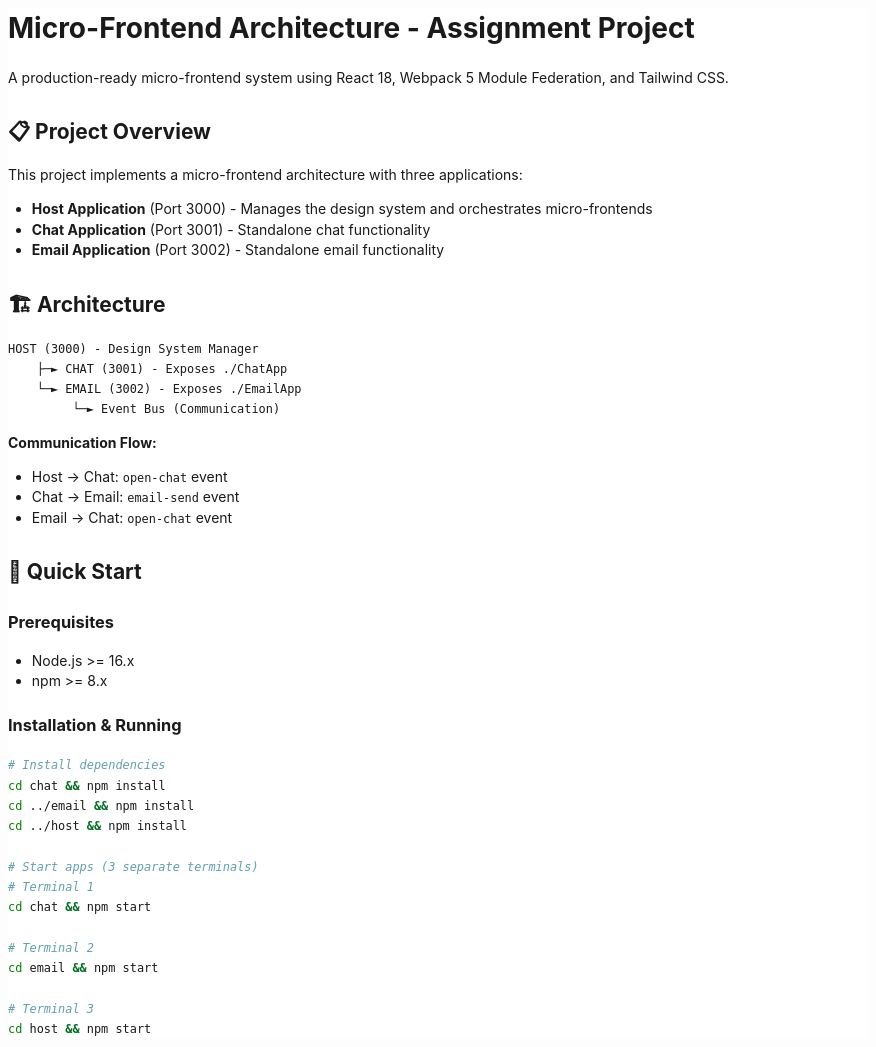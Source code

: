 # Micro-Frontend Architecture - Assignment Project

A production-ready micro-frontend system using React 18, Webpack 5 Module Federation, and Tailwind CSS.

## 📋 Project Overview

This project implements a micro-frontend architecture with three applications:

- **Host Application** (Port 3000) - Manages the design system and orchestrates micro-frontends
- **Chat Application** (Port 3001) - Standalone chat functionality
- **Email Application** (Port 3002) - Standalone email functionality

## 🏗️ Architecture

```
HOST (3000) - Design System Manager
    ├─► CHAT (3001) - Exposes ./ChatApp
    └─► EMAIL (3002) - Exposes ./EmailApp
         └─► Event Bus (Communication)
```

**Communication Flow:**
- Host → Chat: `open-chat` event
- Chat → Email: `email-send` event  
- Email → Chat: `open-chat` event

## 🚀 Quick Start

### Prerequisites
- Node.js >= 16.x
- npm >= 8.x

### Installation & Running

```bash
# Install dependencies
cd chat && npm install
cd ../email && npm install
cd ../host && npm install

# Start apps (3 separate terminals)
# Terminal 1
cd chat && npm start

# Terminal 2  
cd email && npm start

# Terminal 3
cd host && npm start
```

